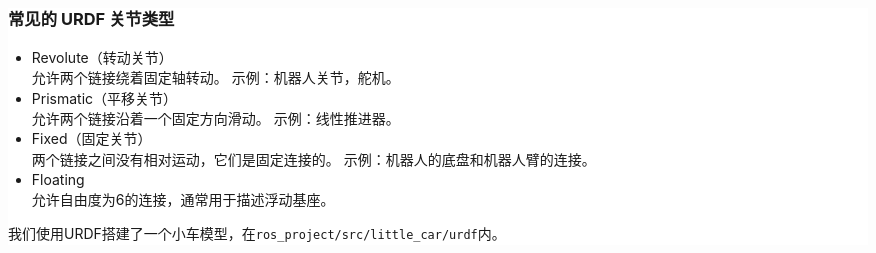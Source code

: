 ### 常见的 URDF 关节类型
+ Revolute（转动关节）  
允许两个链接绕着固定轴转动。
示例：机器人关节，舵机。
+ Prismatic（平移关节）  
允许两个链接沿着一个固定方向滑动。
示例：线性推进器。
+ Fixed（固定关节）  
两个链接之间没有相对运动，它们是固定连接的。
示例：机器人的底盘和机器人臂的连接。
+ Floating  
允许自由度为6的连接，通常用于描述浮动基座。

我们使用URDF搭建了一个小车模型，在`ros_project/src/little_car/urdf`内。